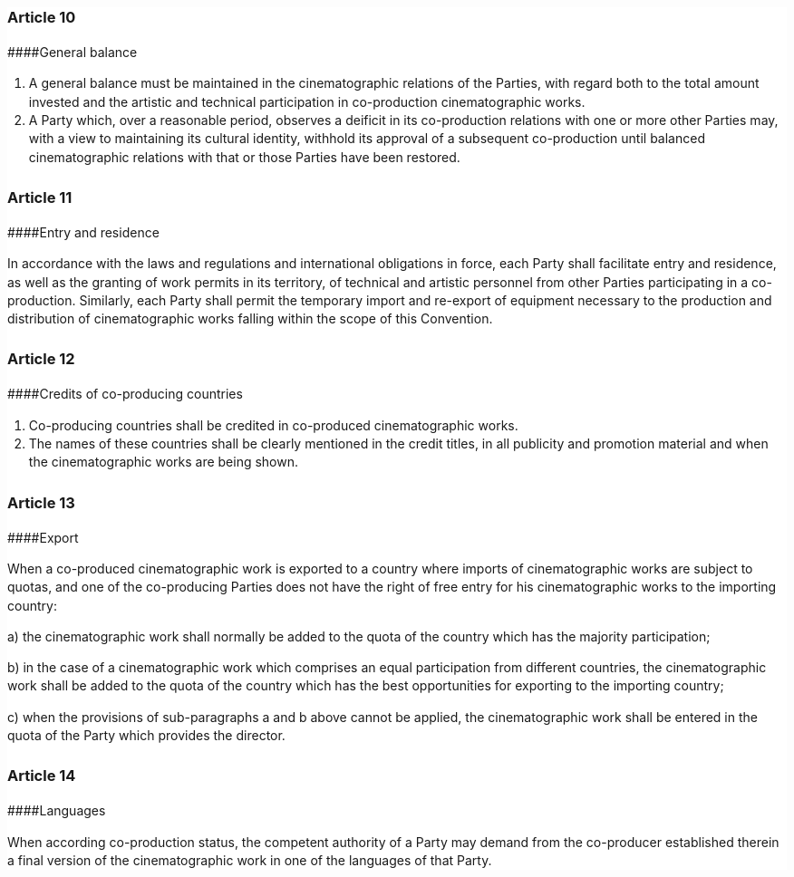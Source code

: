 ### Article  10  

####General balance

1.  A general balance must be maintained in the cinematographic relations of the Parties, with regard both to the total amount invested and the artistic and technical participation in co-production cinematographic works.   
2.  A Party which, over a reasonable period, observes a deificit in its co-production relations with one or more other Parties may, with a view to maintaining its cultural identity, withhold its approval of a subsequent co-production until balanced cinematographic relations with that or those Parties have been restored.   

### Article  11  

####Entry and residence

In accordance with the laws and regulations and international obligations in force, each Party shall facilitate entry and residence, as well as the granting of work permits in its territory, of technical and artistic personnel from other Parties participating in a co-production. Similarly, each Party shall permit the temporary import and re-export of equipment necessary to the production and distribution of cinematographic works falling within the scope of this Convention.  

### Article  12  

####Credits of co-producing countries

1.  Co-producing countries shall be credited in co-produced cinematographic works.   
2.  The names of these countries shall be clearly mentioned in the credit titles, in all publicity and promotion material and when the cinematographic works are being shown.   

### Article  13  

####Export

When a co-produced cinematographic work is exported to a country where imports of cinematographic works are subject to quotas, and one of the co-producing Parties does not have the right of free entry for his cinematographic works to the importing country: 

a) the cinematographic work shall normally be added to the quota of the country which has the majority participation;  

b) in the case of a cinematographic work which comprises an equal participation from different countries, the cinematographic work shall be added to the quota of the country which has the best opportunities for exporting to the importing country;  

c) when the provisions of sub-paragraphs a and b above cannot be applied, the cinematographic work shall be entered in the quota of the Party which provides the director.    

### Article  14  

####Languages

When according co-production status, the competent authority of a Party may demand from the co-producer established therein a final version of the cinematographic work in one of the languages of that Party.  
